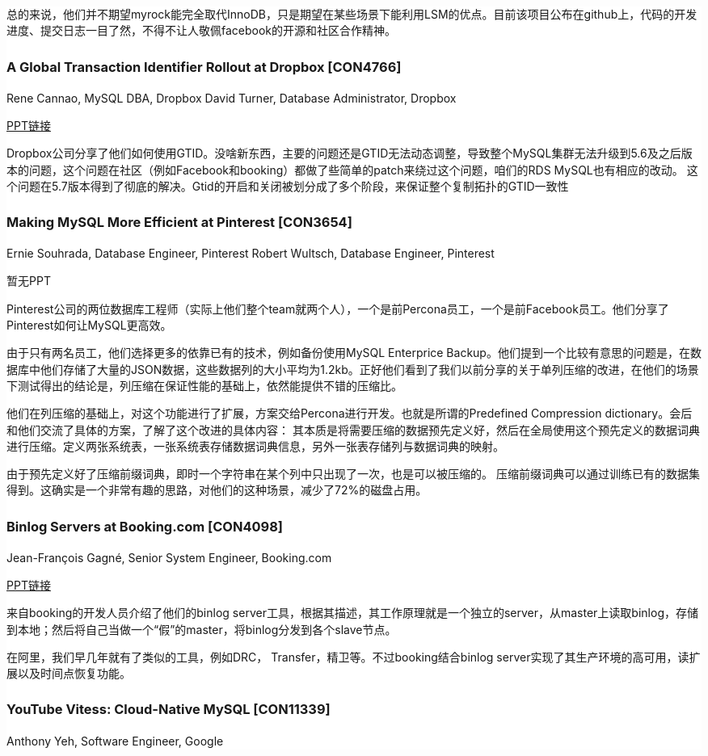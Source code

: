 
总的来说，他们并不期望myrock能完全取代InnoDB，只是期望在某些场景下能利用LSM的优点。目前该项目公布在github上，代码的开发进度、提交日志一目了然，不得不让人敬佩facebook的开源和社区合作精神。  

### A Global Transaction Identifier Rollout at Dropbox [CON4766]


Rene Cannao, MySQL DBA, Dropbox
David Turner, Database Administrator, Dropbox  


[PPT链接][24]  


Dropbox公司分享了他们如何使用GTID。没啥新东西，主要的问题还是GTID无法动态调整，导致整个MySQL集群无法升级到5.6及之后版本的问题，这个问题在社区（例如Facebook和booking）都做了些简单的patch来绕过这个问题，咱们的RDS MySQL也有相应的改动。 这个问题在5.7版本得到了彻底的解决。Gtid的开启和关闭被划分成了多个阶段，来保证整个复制拓扑的GTID一致性  

### Making MySQL More Efficient at Pinterest [CON3654]


Ernie Souhrada, Database Engineer, Pinterest
Robert Wultsch, Database Engineer, Pinterest  


暂无PPT  


Pinterest公司的两位数据库工程师（实际上他们整个team就两个人），一个是前Percona员工，一个是前Facebook员工。他们分享了Pinterest如何让MySQL更高效。  


由于只有两名员工，他们选择更多的依靠已有的技术，例如备份使用MySQL Enterprice Backup。他们提到一个比较有意思的问题是，在数据库中他们存储了大量的JSON数据，这些数据列的大小平均为1.2kb。正好他们看到了我们以前分享的关于单列压缩的改进，在他们的场景下测试得出的结论是，列压缩在保证性能的基础上，依然能提供不错的压缩比。  


他们在列压缩的基础上，对这个功能进行了扩展，方案交给Percona进行开发。也就是所谓的Predefined Compression dictionary。会后和他们交流了具体的方案，了解了这个改进的具体内容：
其本质是将需要压缩的数据预先定义好，然后在全局使用这个预先定义的数据词典进行压缩。定义两张系统表，一张系统表存储数据词典信息，另外一张表存储列与数据词典的映射。  


由于预先定义好了压缩前缀词典，即时一个字符串在某个列中只出现了一次，也是可以被压缩的。
压缩前缀词典可以通过训练已有的数据集得到。这确实是一个非常有趣的思路，对他们的这种场景，减少了72%的磁盘占用。  

### Binlog Servers at Booking.com [CON4098]


Jean-François Gagné, Senior System Engineer, Booking.com  


[PPT链接][25]  


来自booking的开发人员介绍了他们的binlog server工具，根据其描述，其工作原理就是一个独立的server，从master上读取binlog，存储到本地；然后将自己当做一个“假”的master，将binlog分发到各个slave节点。  


在阿里，我们早几年就有了类似的工具，例如DRC， Transfer，精卫等。不过booking结合binlog server实现了其生产环境的高可用，读扩展以及时间点恢复功能。  

### YouTube Vitess: Cloud-Native MySQL [CON11339]


Anthony Yeh, Software Engineer, Google  



[6]: https://www.oracle.com/openworld/on-demand/index.html
[7]: https://published-rs.lanyonevents.com/published/oracleus2015/sessionsFiles/2316/UGF7904_Aharonovich-Oracle%2012c%20New%20Features%20for%20Developers%20and%20DBAs%20-%20October%202015.pdf
[8]: https://oracle-base.com/articles/12c/invisible-columns-12cr1
[9]: https://oracle-base.com/articles/12c/identity-columns-in-oracle-12cr1
[10]: https://docs.oracle.com/cloud/latest/db121/ASOAG/redaction.htm#ASOAG594
[11]: https://published-rs.lanyonevents.com/published/oracleus2015/sessionsFiles/2257/GEN6421_Heydari-GEN6421-Heydari-OOW2015.pdf
[12]: https://published-rs.lanyonevents.com/published/oracleus2015/sessionsFiles/2293/TUT3411_Grovlen-How%20to%20Analyze%20and%20Tune%20SQL%20Queries%20for%20Better%20Performance-OOW2015.pdf
[13]: https://published-rs.lanyonevents.com/published/oracleus2015/sessionsFiles/1651/TUT5467_Gramacho-2015-TUT5467-MySQLReplicationTipsAndTricks-v11.pdf
[14]: http://dev.mysql.com/tech-resources/articles/mysql-fabric-ga.html
[15]: https://published-rs.lanyonevents.com/published/oracleus2015/sessionsFiles/3373/CON5209_Correia-CON5209%20-%20MySQL%20Fabric%20Tips%20and%20Tricks%20-%20OOW%202015.pdf
[16]: https://published-rs.lanyonevents.com/published/oracleus2015/sessionsFiles/2093/CON3379_Lu-OptimizerOOW2015.pdf
[17]: https://published-rs.lanyonevents.com/published/oracleus2015/sessionsFiles/2644/HOL8467_Kojima-HOL8467.pdf
[18]: http://mysqlhighavailability.com/group-communication-behind-the-scenes/
[19]: http://mysqlhighavailability.com/mysql-group-replication-transaction-life-cycle-explained/
[20]: http://mysqlhighavailability.com/distributed-recovery-behind-the-scenes/
[21]: http://mysqlhighavailability.com/getting-started-with-mysql-group-replication/
[22]: http://mysqlhighavailability.com/
[23]: https://published-rs.lanyonevents.com/published/oracleus2015/sessionsFiles/2512/CON1559_Kodinov-OOW15%20CON1559%20What%27s%20new%20in%20MySQL%20Security.pdf
[24]: https://published-rs.lanyonevents.com/published/oracleus2015/sessionsFiles/2348/CON4766_Turner-Rolling%20out%20gtids%20at%20Dropbox%20%282%29.pdf
[25]: https://published-rs.lanyonevents.com/published/oracleus2015/sessionsFiles/2705/CON4098_Gagne%CC%81-binlog_servers%40booking.com_oow2015.pdf
[26]: https://published-rs.lanyonevents.com/published/oracleus2015/sessionsFiles/2266/CON11339_Yeh-Vitess.pdf
[27]: https://published-rs.lanyonevents.com/published/oracleus2015/sessionsFiles/1969/CON3340_Osheroff-Maxwell%20Talk.pdf
[28]: https://published-rs.lanyonevents.com/published/oracleus2015/sessionsFiles/685/CON5409_Jadhav-Yahoo%20Case%20Study-%20MySQL%20GTIDs%20and%20Parallel%20or%20Multithreaded%20Replication.pdf
[29]: https://published-rs.lanyonevents.com/published/oracleus2015/sessionsFiles/2311/CON3554_Anderson-databaseDefenseInDepth-oow2015_print.pdf
[0]: http://mysql.taobao.org/monthly/pic/2015-11-01/1.png
[1]: http://mysql.taobao.org/monthly/pic/2015-11-01/2.png
[2]: http://mysql.taobao.org/monthly/pic/2015-11-01/3.png
[3]: http://mysql.taobao.org/monthly/pic/2015-11-01/4.png
[4]: http://mysql.taobao.org/monthly/pic/2015-11-01/5.png
[5]: http://mysql.taobao.org/monthly/pic/2015-11-01/6.png